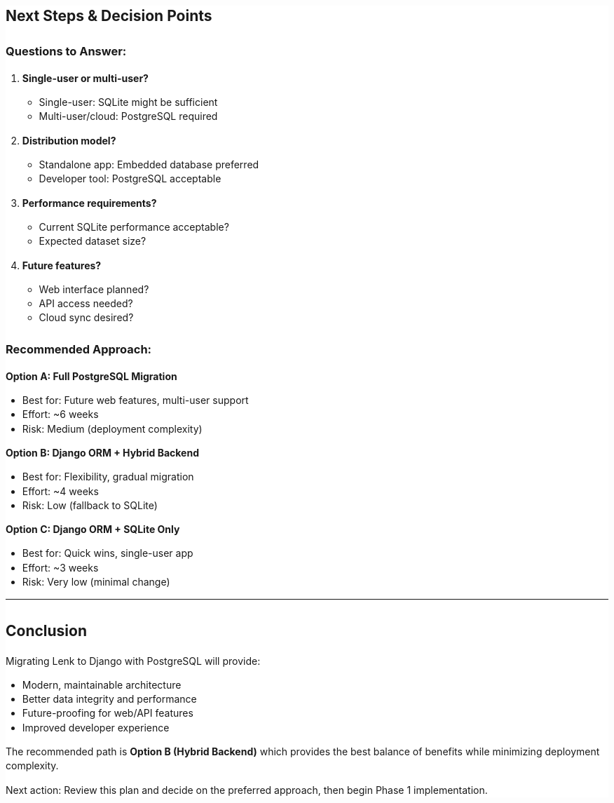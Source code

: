 
## Next Steps & Decision Points

### Questions to Answer:

1. **Single-user or multi-user?**
   - Single-user: SQLite might be sufficient
   - Multi-user/cloud: PostgreSQL required

2. **Distribution model?**
   - Standalone app: Embedded database preferred
   - Developer tool: PostgreSQL acceptable

3. **Performance requirements?**
   - Current SQLite performance acceptable?
   - Expected dataset size?

4. **Future features?**
   - Web interface planned?
   - API access needed?
   - Cloud sync desired?

### Recommended Approach:

**Option A: Full PostgreSQL Migration**
- Best for: Future web features, multi-user support
- Effort: ~6 weeks
- Risk: Medium (deployment complexity)

**Option B: Django ORM + Hybrid Backend**
- Best for: Flexibility, gradual migration
- Effort: ~4 weeks
- Risk: Low (fallback to SQLite)

**Option C: Django ORM + SQLite Only**
- Best for: Quick wins, single-user app
- Effort: ~3 weeks
- Risk: Very low (minimal change)

---

## Conclusion

Migrating Lenk to Django with PostgreSQL will provide:
- Modern, maintainable architecture
- Better data integrity and performance
- Future-proofing for web/API features
- Improved developer experience

The recommended path is **Option B (Hybrid Backend)** which provides the best balance of benefits while minimizing deployment complexity.

Next action: Review this plan and decide on the preferred approach, then begin Phase 1 implementation.
